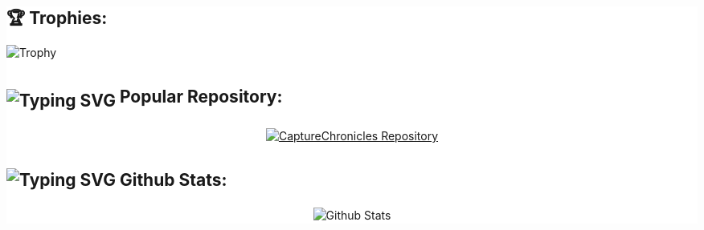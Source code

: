 ## 🏆 Trophies:

<a href="https://github.com/ryo-ma/github-profile-trophy"></a>
<img width="98%" alt="Trophy" src="https://github-profile-trophy.vercel.app/?username=drakeRAGE&row=4&theme=onedark&no-frame=true&title=Stars,Followers,Commits,PullRequest,Reviews,Repositories,Issues" />

## <img style="vertical-align: sub" src="https://readme-typing-svg.demolab.com?font=Fira+Code&duration=1000&pause=50&center=true&vCenter=true&random=false&width=30&height=22&lines=%F0%9F%92%96" alt="Typing SVG" /> Popular Repository:

<div align="center"><a href="https://github.com/drakeRAGE/CaptureChronicles">
  <img align="center" src="https://github-readme-stats.vercel.app/api/pin/?username=drakeRAGE&repo=CaptureChronicles&cache_seconds=86400&theme=radical" alt="CaptureChronicles Repository" />
</a></div>

## <img src="https://readme-typing-svg.demolab.com?font=Fira+Code&duration=1000&pause=50&center=true&vCenter=true&random=false&width=30&height=24&lines=%F0%9F%92%AB" alt="Typing SVG" /> Github Stats:

<div align="center"><img src="https://github-readme-stats-mu-dusky.vercel.app/api?username=drakeRAGE&show_icons=true&theme=radical&count_private=true&include_all_commits=true"&custom_title="My Stats" align = "center" alt="Github Stats" /></div>
